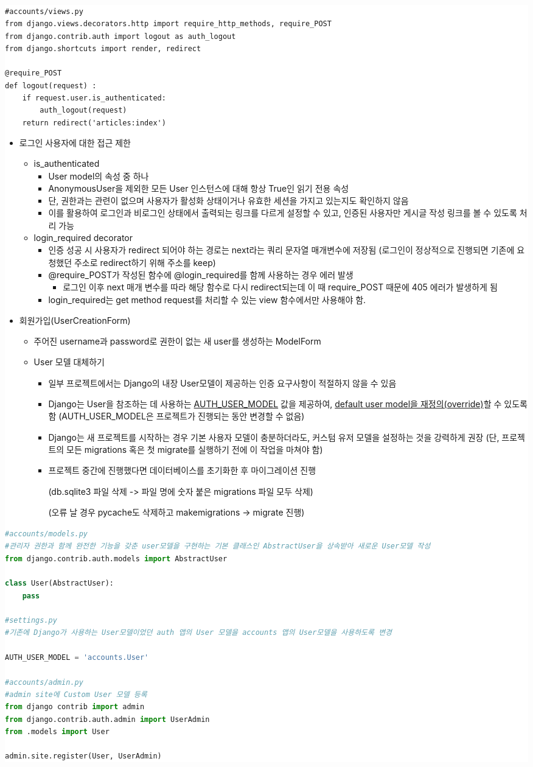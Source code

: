 ```
#accounts/views.py
from django.views.decorators.http import require_http_methods, require_POST
from django.contrib.auth import logout as auth_logout
from django.shortcuts import render, redirect

@require_POST
def logout(request) : 
    if request.user.is_authenticated:
        auth_logout(request)
    return redirect('articles:index') 
```



- 로그인 사용자에 대한 접근 제한
  - is_authenticated 
    - User model의 속성 중 하나
    - AnonymousUser을 제외한 모든 User 인스턴스에 대해 항상 True인 읽기 전용 속성
    - 단, 권한과는 관련이 없으며 사용자가 활성화 상태이거나 유효한 세션을 가지고 있는지도 확인하지 않음
    - 이를 활용하여 로그인과 비로그인 상태에서 출력되는 링크를 다르게 설정할 수 있고, 인증된 사용자만 게시글 작성 링크를 볼 수 있도록 처리 가능
  - login_required decorator
    - 인증 성공 시 사용자가 redirect 되어야 하는 경로는 next라는 쿼리 문자열 매개변수에 저장됨 (로그인이 정상적으로 진행되면 기존에 요청했던 주소로 redirect하기 위해 주소를 keep)
    - @require_POST가 작성된 함수에 @login_required를 함께 사용하는 경우 에러 발생
      - 로그인 이후 next 매개 변수를 따라 해당 함수로 다시 redirect되는데 이 때 require_POST 때문에 405 에러가 발생하게 됨
    - login_required는 get method request를 처리할 수 있는 view 함수에서만 사용해야 함.



- 회원가입(UserCreationForm)
  - 주어진 username과 password로 권한이 없는 새 user를 생성하는 ModelForm
  
  - User 모델 대체하기
  
    - 일부 프로젝트에서는 Django의 내장 User모델이 제공하는 인증 요구사항이 적절하지 않을 수 있음
  
    - Django는 User을 참조하는 데 사용하는 <u>AUTH_USER_MODEL</u> 값을 제공하여, <u>default user model을 재정의(override)</u>할 수 있도록 함 (AUTH_USER_MODEL은 프로젝트가 진행되는 동안 변경할 수 없음)
  
    - Django는 새 프로젝트를 시작하는 경우 기본 사용자 모델이 충분하더라도, 커스텀 유저 모델을 설정하는 것을 강력하게 권장 (단, 프로젝트의 모든 migrations 혹은 첫 migrate를 실행하기 전에 이 작업을 마쳐야 함)
  
    - 프로젝트 중간에 진행했다면 데이터베이스를 초기화한 후 마이그레이션 진행
  
      (db.sqlite3 파일 삭제 -> 파일 명에 숫자 붙은 migrations 파일 모두 삭제)
  
      (오류 날 경우 pycache도 삭제하고 makemigrations -> migrate 진행)

```python
#accounts/models.py
#관리자 권한과 함께 완전한 기능을 갖춘 user모델을 구현하는 기본 클래스인 AbstractUser을 상속받아 새로운 User모델 작성
from django.contrib.auth.models import AbstractUser

class User(AbstractUser):
	pass

#settings.py
#기존에 Django가 사용하는 User모델이었던 auth 앱의 User 모델을 accounts 앱의 User모델을 사용하도록 변경

AUTH_USER_MODEL = 'accounts.User'

#accounts/admin.py
#admin site에 Custom User 모델 등록
from django contrib import admin
from django.contrib.auth.admin import UserAdmin
from .models import User

admin.site.register(User, UserAdmin)

```